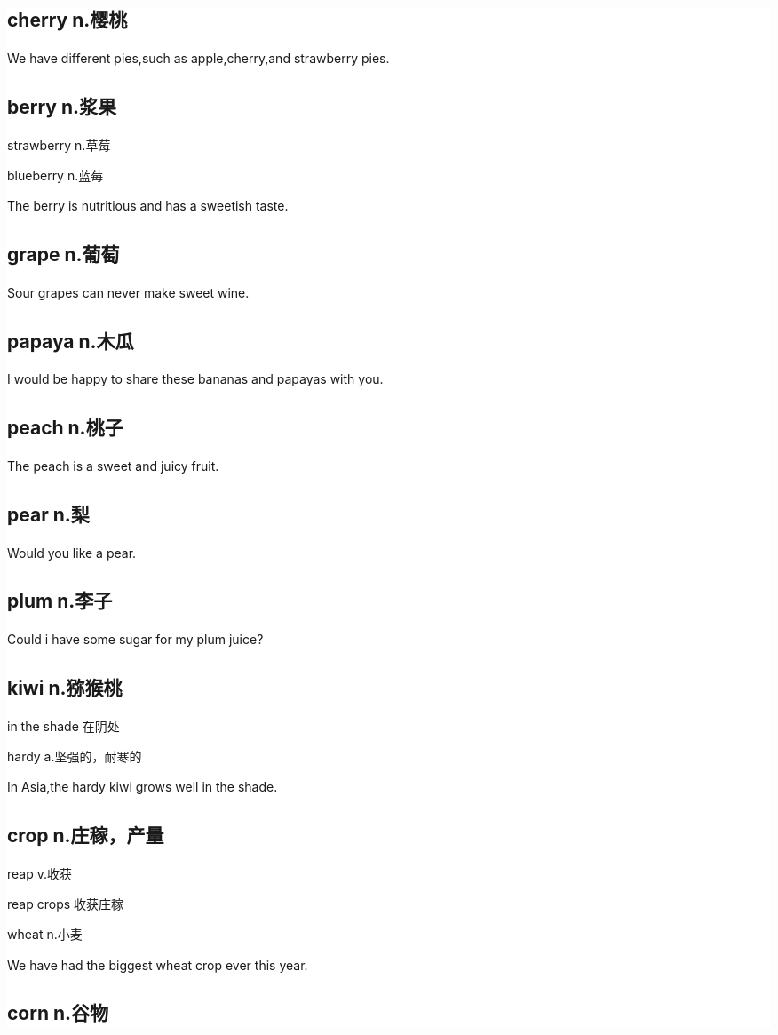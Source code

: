 ## cherry n.樱桃

We have different pies,such as apple,cherry,and strawberry pies.

## berry n.浆果

strawberry n.草莓 

blueberry n.蓝莓

The berry is nutritious and has a sweetish taste.

## grape n.葡萄

Sour grapes can never make sweet wine.

## papaya n.木瓜

I would be happy to share these bananas and papayas with you.

## peach n.桃子

The peach is a sweet and juicy fruit.

## pear n.梨

Would you like a pear.

## plum n.李子

Could i have some sugar for my plum juice?

## kiwi n.猕猴桃

in the shade 在阴处

hardy a.坚强的，耐寒的

In Asia,the hardy kiwi grows well in the shade.

## crop n.庄稼，产量

reap v.收获

reap crops 收获庄稼

wheat n.小麦

We have had the biggest wheat crop ever this year.

## corn n.谷物
